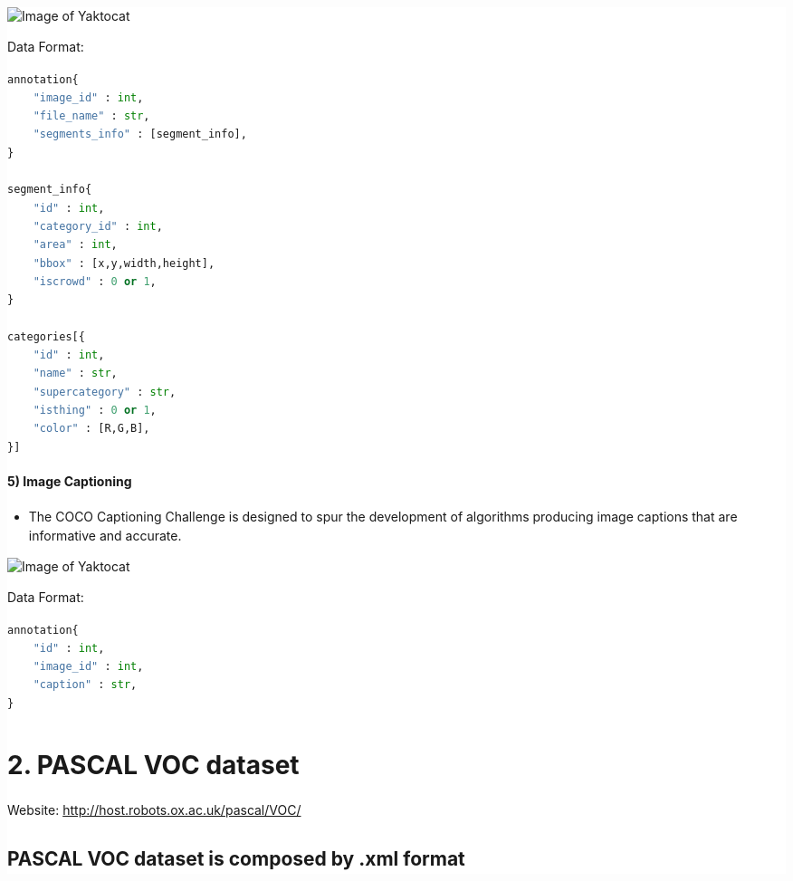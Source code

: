 ![Image of Yaktocat](http://cocodataset.org/images/panoptic-splash.png)

Data Format:
```python
annotation{
    "image_id" : int, 
    "file_name" : str, 
    "segments_info" : [segment_info],
}

segment_info{
    "id" : int,
    "category_id" : int, 
    "area" : int, 
    "bbox" : [x,y,width,height], 
    "iscrowd" : 0 or 1,
}

categories[{
    "id" : int, 
    "name" : str, 
    "supercategory" : str, 
    "isthing" : 0 or 1, 
    "color" : [R,G,B],
}]

```

#### 5) Image Captioning

- The COCO Captioning Challenge is designed to spur the development of algorithms producing image captions that are informative and accurate.


![Image of Yaktocat](http://cocodataset.org/images/captions-splash.jpg)

Data Format:
```python
annotation{
    "id" : int, 
    "image_id" : int, 
    "caption" : str,
}

```



# 2. PASCAL VOC dataset


Website: http://host.robots.ox.ac.uk/pascal/VOC/


## PASCAL VOC dataset is composed by .xml format

